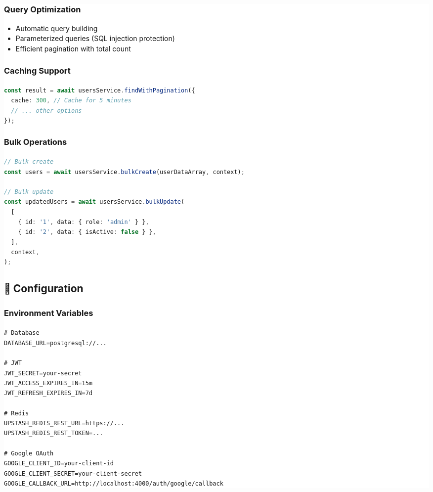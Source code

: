 ### **Query Optimization**

- Automatic query building
- Parameterized queries (SQL injection protection)
- Efficient pagination with total count

### **Caching Support**

```typescript
const result = await usersService.findWithPagination({
  cache: 300, // Cache for 5 minutes
  // ... other options
});
```

### **Bulk Operations**

```typescript
// Bulk create
const users = await usersService.bulkCreate(userDataArray, context);

// Bulk update
const updatedUsers = await usersService.bulkUpdate(
  [
    { id: '1', data: { role: 'admin' } },
    { id: '2', data: { isActive: false } },
  ],
  context,
);
```

## 🔧 Configuration

### **Environment Variables**

```env
# Database
DATABASE_URL=postgresql://...

# JWT
JWT_SECRET=your-secret
JWT_ACCESS_EXPIRES_IN=15m
JWT_REFRESH_EXPIRES_IN=7d

# Redis
UPSTASH_REDIS_REST_URL=https://...
UPSTASH_REDIS_REST_TOKEN=...

# Google OAuth
GOOGLE_CLIENT_ID=your-client-id
GOOGLE_CLIENT_SECRET=your-client-secret
GOOGLE_CALLBACK_URL=http://localhost:4000/auth/google/callback
```
